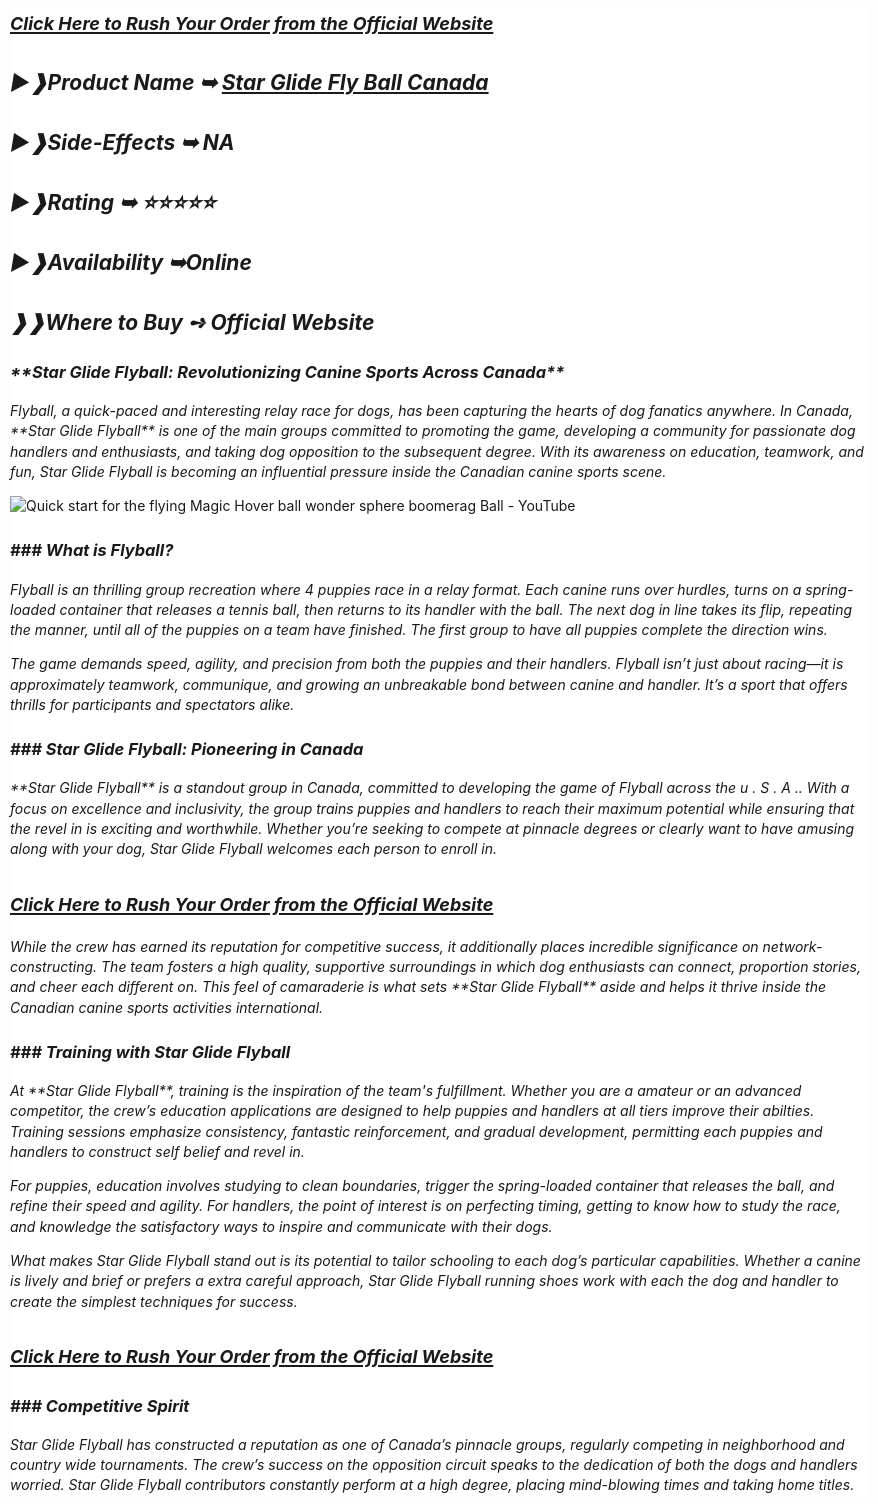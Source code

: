 <h2 align="justify"><em><a href="https://supplementcaps.com/star-glide-fly-ball-buy/"><span style="font-size: large;"><span lang="en-US">Click Here to Rush Your Order from the Official Website</span></span></a></em></h2>
<h2 align="justify"><em>►❱<span lang="en-US">Product Name ➥ </span><a href="https://supplementcaps.com/star-glide-fly-ball-buy/"><span lang="en-US">Star Glide Fly Ball Canada</span></a></em></h2>
<h2 lang="en-US" align="justify"><em>►❱Side-Effects ➥ NA</em></h2>
<h2 lang="en-US" align="justify"><em>►❱Rating ➥ ⭐⭐⭐⭐⭐</em></h2>
<h2 lang="en-US" align="justify"><em>►❱Availability ➥Online</em></h2>
<h2 lang="en-US" align="justify"><em>❱❱Where to Buy ➺ Official Website</em></h2>
<h3><em>**Star Glide Flyball: Revolutionizing Canine Sports Across Canada**</em></h3>
<p><em>Flyball, a quick-paced and interesting relay race for dogs, has been capturing the hearts of dog fanatics anywhere. In Canada, **Star Glide Flyball** is one of the main groups committed to promoting the game, developing a community for passionate dog handlers and enthusiasts, and taking dog opposition to the subsequent degree. With its awareness on education, teamwork, and fun, Star Glide Flyball is becoming an influential pressure inside the Canadian canine sports scene.</em></p>
<p><img src="https://i.ytimg.com/vi/uqiB-z2S0Xg/hq720.jpg?sqp=-oaymwE7CK4FEIIDSFryq4qpAy0IARUAAAAAGAElAADIQj0AgKJD8AEB-AH-CYAC0AWKAgwIABABGFQgYihlMA8=&amp;rs=AOn4CLCDiiB4PNyn1eyM8saUXPWqoU60bQ" alt="Quick start for the flying Magic Hover ball wonder sphere boomerag Ball -  YouTube" /></p>
<h3><em>### What is Flyball?</em></h3>
<p><em>Flyball is an thrilling group recreation where 4 puppies race in a relay format. Each canine runs over hurdles, turns on a spring-loaded container that releases a tennis ball, then returns to its handler with the ball. The next dog in line takes its flip, repeating the manner, until all of the puppies on a team have finished. The first group to have all puppies complete the direction wins.</em></p>
<p><em>The game demands speed, agility, and precision from both the puppies and their handlers. Flyball isn&rsquo;t just about racing&mdash;it is approximately teamwork, communique, and growing an unbreakable bond between canine and handler. It&rsquo;s a sport that offers thrills for participants and spectators alike.</em></p>
<h3><em>### Star Glide Flyball: Pioneering in Canada</em></h3>
<p><em>**Star Glide Flyball** is a standout group in Canada, committed to developing the game of Flyball across the u . S . A .. With a focus on excellence and inclusivity, the group trains puppies and handlers to reach their maximum potential while ensuring that the revel in is exciting and worthwhile. Whether you&rsquo;re seeking to compete at pinnacle degrees or clearly want to have amusing along with your dog, Star Glide Flyball welcomes each person to enroll in.</em></p>
<h2 align="justify"><em><a href="https://supplementcaps.com/star-glide-fly-ball-buy/"><span style="font-size: large;"><span lang="en-US">Click Here to Rush Your Order from the Official Website</span></span></a></em></h2>
<p><em>While the crew has earned its reputation for competitive success, it additionally places incredible significance on network-constructing. The team fosters a high quality, supportive surroundings in which dog enthusiasts can connect, proportion stories, and cheer each different on. This feel of camaraderie is what sets **Star Glide Flyball** aside and helps it thrive inside the Canadian canine sports activities international.</em></p>
<h3><em>### Training with Star Glide Flyball</em></h3>
<p><em>At **Star Glide Flyball**, training is the inspiration of the team's fulfillment. Whether you are a amateur or an advanced competitor, the crew&rsquo;s education applications are designed to help puppies and handlers at all tiers improve their abilties. Training sessions emphasize consistency, fantastic reinforcement, and gradual development, permitting each puppies and handlers to construct self belief and revel in.</em></p>
<p><em>For puppies, education involves studying to clean boundaries, trigger the spring-loaded container that releases the ball, and refine their speed and agility. For handlers, the point of interest is on perfecting timing, getting to know how to study the race, and knowledge the satisfactory ways to inspire and communicate with their dogs.</em></p>
<p><em>What makes Star Glide Flyball stand out is its potential to tailor schooling to each dog&rsquo;s particular capabilities. Whether a canine is lively and brief or prefers a extra careful approach, Star Glide Flyball running shoes work with each the dog and handler to create the simplest techniques for success.</em></p>
<h2 align="justify"><em><a href="https://supplementcaps.com/star-glide-fly-ball-buy/"><span style="font-size: large;"><span lang="en-US">Click Here to Rush Your Order from the Official Website</span></span></a></em></h2>
<h3><em>### Competitive Spirit</em></h3>
<p><em>Star Glide Flyball has constructed a reputation as one of Canada&rsquo;s pinnacle groups, regularly competing in neighborhood and country wide tournaments. The crew&rsquo;s success on the opposition circuit speaks to the dedication of both the dogs and handlers worried. Star Glide Flyball contributors constantly perform at a high degree, placing mind-blowing times and taking home titles.</em></p>
